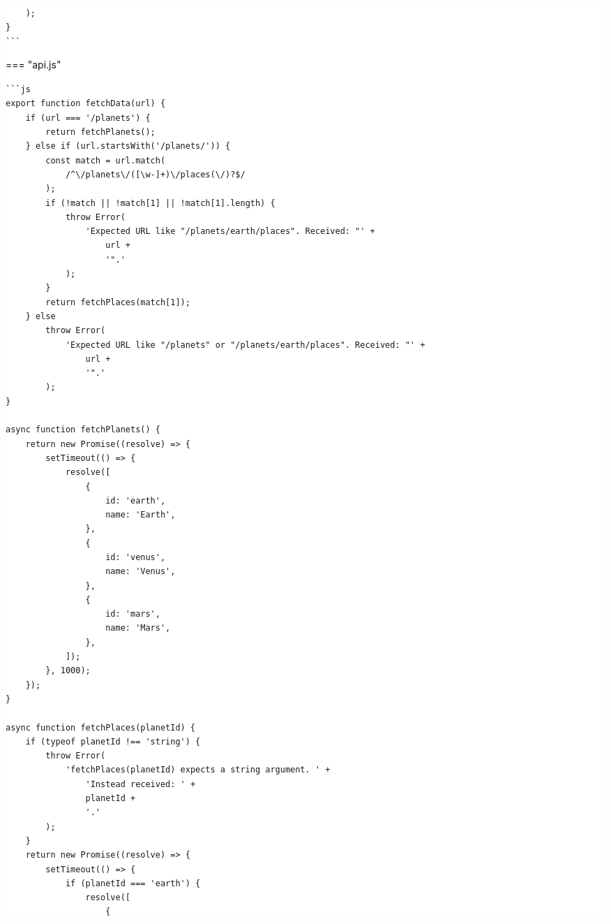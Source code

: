     	);
    }
    ```

=== "api.js"

    ```js
    export function fetchData(url) {
    	if (url === '/planets') {
    		return fetchPlanets();
    	} else if (url.startsWith('/planets/')) {
    		const match = url.match(
    			/^\/planets\/([\w-]+)\/places(\/)?$/
    		);
    		if (!match || !match[1] || !match[1].length) {
    			throw Error(
    				'Expected URL like "/planets/earth/places". Received: "' +
    					url +
    					'".'
    			);
    		}
    		return fetchPlaces(match[1]);
    	} else
    		throw Error(
    			'Expected URL like "/planets" or "/planets/earth/places". Received: "' +
    				url +
    				'".'
    		);
    }

    async function fetchPlanets() {
    	return new Promise((resolve) => {
    		setTimeout(() => {
    			resolve([
    				{
    					id: 'earth',
    					name: 'Earth',
    				},
    				{
    					id: 'venus',
    					name: 'Venus',
    				},
    				{
    					id: 'mars',
    					name: 'Mars',
    				},
    			]);
    		}, 1000);
    	});
    }

    async function fetchPlaces(planetId) {
    	if (typeof planetId !== 'string') {
    		throw Error(
    			'fetchPlaces(planetId) expects a string argument. ' +
    				'Instead received: ' +
    				planetId +
    				'.'
    		);
    	}
    	return new Promise((resolve) => {
    		setTimeout(() => {
    			if (planetId === 'earth') {
    				resolve([
    					{